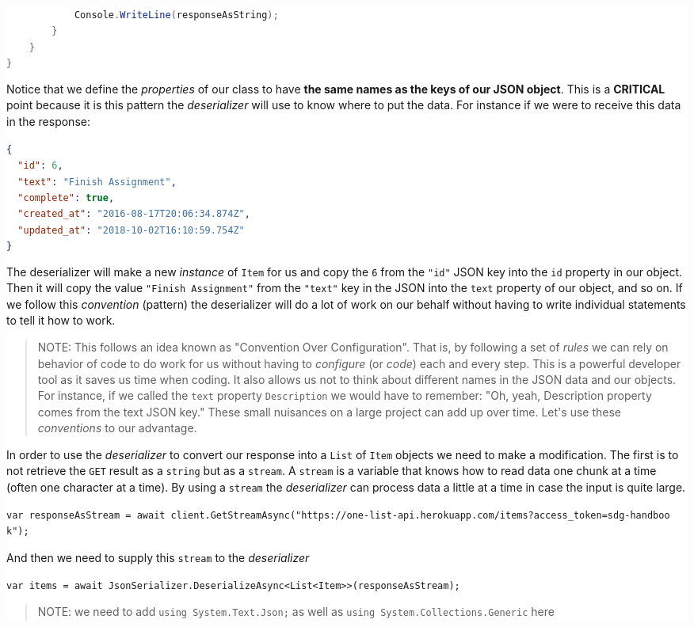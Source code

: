 ```csharp
            Console.WriteLine(responseAsString);
        }
    }
}
```

Notice that we define the _properties_ of our class to have **the same names as
the keys of our JSON object**. This is a **CRITICAL** point because it is this
pattern the _deserializer_ will use to know where to put the data. For instance
if we were to receive this data in the response:

```json
{
  "id": 6,
  "text": "Finish Assignment",
  "complete": true,
  "created_at": "2016-08-17T20:06:34.874Z",
  "updated_at": "2018-10-02T16:10:59.754Z"
}
```

The deserializer will make a new _instance_ of `Item` for us and copy the `6`
from the `"id"` JSON key into the `id` property in our object. Then it will copy
the value `"Finish Assignment"` from the `"text"` key in the JSON into the
`text` property of our object, and so on. If we follow this _convention_
(pattern) the deserializer will do a lot of work on our behalf without having to
write individual statements to tell it how to work.

> NOTE: This follows an idea known as "Convention Over Configuration". That is,
> by following a set of _rules_ we can rely on behavior of code to do work for
> us without having to _configure_ (or _code_) each and every step. This is a
> powerful developer tool as it saves us time when coding. It also allows us not
> to think about different names in the JSON data and our objects. For instance,
> if we called the `text` property `Description` we would have to remember: "Oh,
> yeah, Description property comes from the text JSON key." These small
> nuisances on a large project can add up over time. Let's use these
> _conventions_ to our advantage.

In order to use the _deserializer_ to convert our response into a `List` of
`Item` objects we need to make a modification. The first is to not retrieve the
`GET` result as a `string` but as a `stream`. A `stream` is a variable that
knows how to read data one chunk at a time (often one character at a time). By
using a `stream` the _deserializer_ can process data a little at a time in case
the input is quite large.

`var responseAsStream = await client.GetStreamAsync("https://one-list-api.herokuapp.com/items?access_token=sdg-handbook");`

And then we need to supply this `stream` to the _deserializer_

`var items = await JsonSerializer.DeserializeAsync<List<Item>>(responseAsStream);`

> NOTE: we need to add `using System.Text.Json;` as well as
> `using System.Collections.Generic` here
